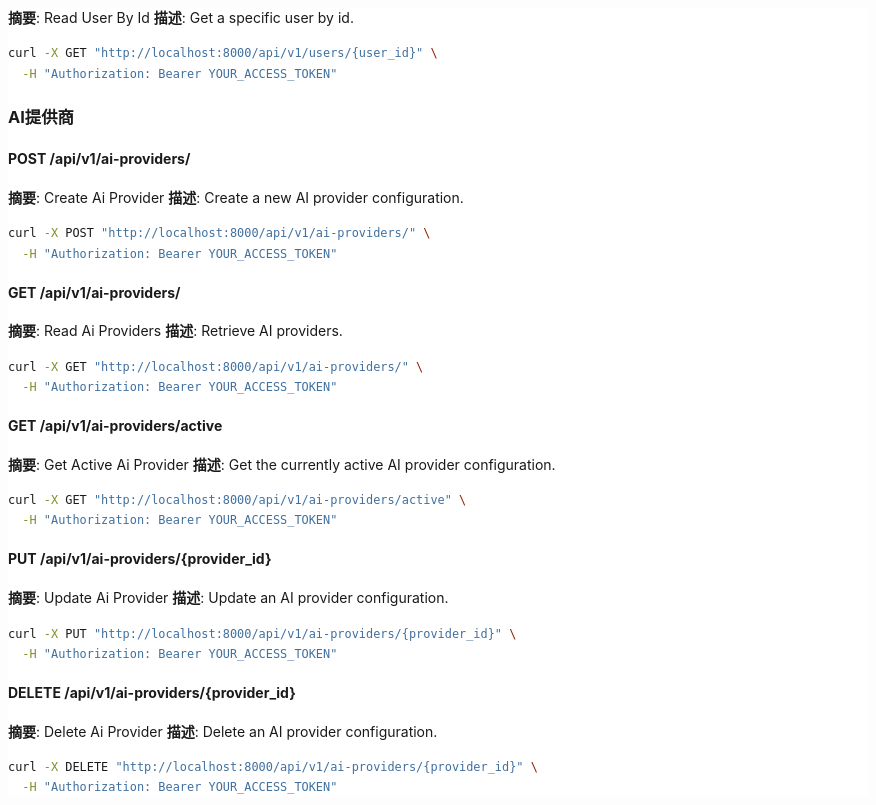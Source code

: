 **摘要**: Read User By Id
**描述**: Get a specific user by id.

```bash
curl -X GET "http://localhost:8000/api/v1/users/{user_id}" \
  -H "Authorization: Bearer YOUR_ACCESS_TOKEN"
```

### AI提供商

#### POST /api/v1/ai-providers/

**摘要**: Create Ai Provider
**描述**: Create a new AI provider configuration.

```bash
curl -X POST "http://localhost:8000/api/v1/ai-providers/" \
  -H "Authorization: Bearer YOUR_ACCESS_TOKEN"
```

#### GET /api/v1/ai-providers/

**摘要**: Read Ai Providers
**描述**: Retrieve AI providers.

```bash
curl -X GET "http://localhost:8000/api/v1/ai-providers/" \
  -H "Authorization: Bearer YOUR_ACCESS_TOKEN"
```

#### GET /api/v1/ai-providers/active

**摘要**: Get Active Ai Provider
**描述**: Get the currently active AI provider configuration.

```bash
curl -X GET "http://localhost:8000/api/v1/ai-providers/active" \
  -H "Authorization: Bearer YOUR_ACCESS_TOKEN"
```

#### PUT /api/v1/ai-providers/{provider_id}

**摘要**: Update Ai Provider
**描述**: Update an AI provider configuration.

```bash
curl -X PUT "http://localhost:8000/api/v1/ai-providers/{provider_id}" \
  -H "Authorization: Bearer YOUR_ACCESS_TOKEN"
```

#### DELETE /api/v1/ai-providers/{provider_id}

**摘要**: Delete Ai Provider
**描述**: Delete an AI provider configuration.

```bash
curl -X DELETE "http://localhost:8000/api/v1/ai-providers/{provider_id}" \
  -H "Authorization: Bearer YOUR_ACCESS_TOKEN"
```

